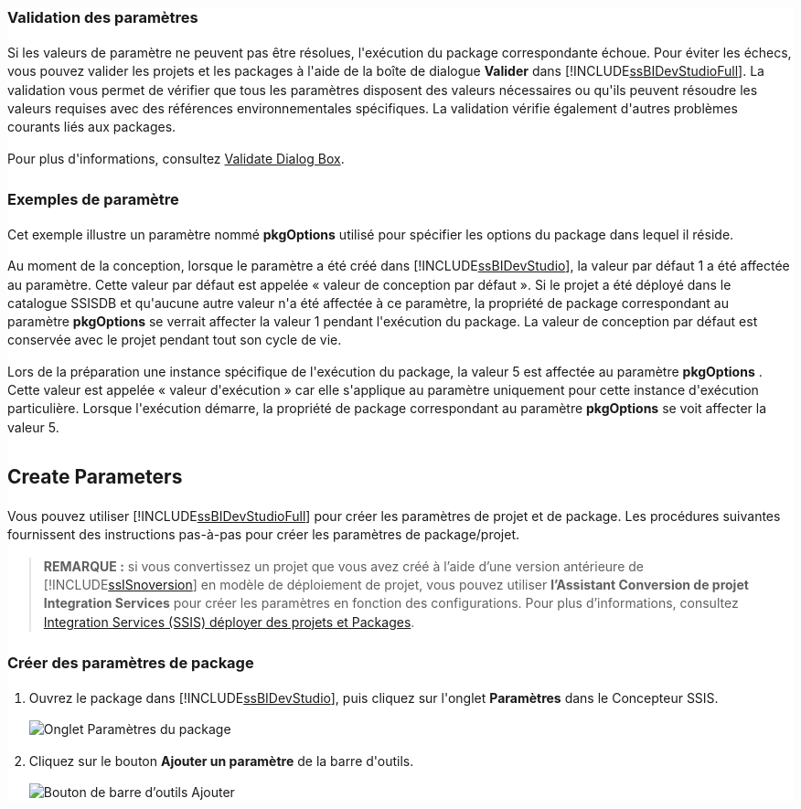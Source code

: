 ### <a name="parameter-validation"></a>Validation des paramètres  
 Si les valeurs de paramètre ne peuvent pas être résolues, l'exécution du package correspondante échoue. Pour éviter les échecs, vous pouvez valider les projets et les packages à l'aide de la boîte de dialogue **Valider** dans [!INCLUDE[ssBIDevStudioFull](../includes/ssbidevstudiofull-md.md)]. La validation vous permet de vérifier que tous les paramètres disposent des valeurs nécessaires ou qu'ils peuvent résoudre les valeurs requises avec des références environnementales spécifiques. La validation vérifie également d'autres problèmes courants liés aux packages.  
  
 Pour plus d'informations, consultez [Validate Dialog Box](../integration-services/service/validate-dialog-box.md).  
  
### <a name="parameter-example"></a>Exemples de paramètre  
 Cet exemple illustre un paramètre nommé **pkgOptions** utilisé pour spécifier les options du package dans lequel il réside.  
  
 Au moment de la conception, lorsque le paramètre a été créé dans [!INCLUDE[ssBIDevStudio](../includes/ssbidevstudio-md.md)], la valeur par défaut 1 a été affectée au paramètre. Cette valeur par défaut est appelée « valeur de conception par défaut ». Si le projet a été déployé dans le catalogue SSISDB et qu'aucune autre valeur n'a été affectée à ce paramètre, la propriété de package correspondant au paramètre **pkgOptions** se verrait affecter la valeur 1 pendant l'exécution du package. La valeur de conception par défaut est conservée avec le projet pendant tout son cycle de vie.  
  
 Lors de la préparation une instance spécifique de l'exécution du package, la valeur 5 est affectée au paramètre **pkgOptions** . Cette valeur est appelée « valeur d'exécution » car elle s'applique au paramètre uniquement pour cette instance d'exécution particulière. Lorsque l'exécution démarre, la propriété de package correspondant au paramètre **pkgOptions** se voit affecter la valeur 5.  
  
## <a name="create-parameters"></a>Create Parameters
Vous pouvez utiliser [!INCLUDE[ssBIDevStudioFull](../includes/ssbidevstudiofull-md.md)] pour créer les paramètres de projet et de package. Les procédures suivantes fournissent des instructions pas-à-pas pour créer les paramètres de package/projet.  
  
> **REMARQUE :** si vous convertissez un projet que vous avez créé à l’aide d’une version antérieure de [!INCLUDE[ssISnoversion](../includes/ssisnoversion-md.md)] en modèle de déploiement de projet, vous pouvez utiliser **l’Assistant Conversion de projet Integration Services** pour créer les paramètres en fonction des configurations. Pour plus d’informations, consultez [Integration Services (SSIS) déployer des projets et Packages](../integration-services/packages/deploy-integration-services-ssis-projects-and-packages.md).  
  
### <a name="create-package-parameters"></a>Créer des paramètres de package  
  
1.  Ouvrez le package dans [!INCLUDE[ssBIDevStudio](../includes/ssbidevstudio-md.md)], puis cliquez sur l'onglet **Paramètres** dans le Concepteur SSIS.  
  
     ![Onglet Paramètres du package](../integration-services/media/denali-package-parameters.gif "onglet Paramètres de Package")  
  
2.  Cliquez sur le bouton **Ajouter un paramètre** de la barre d'outils.  
  
     ![Bouton de barre d’outils Ajouter](../integration-services/media/denali-parameter-add.gif "ajouter le bouton de barre d’outils")  
  
